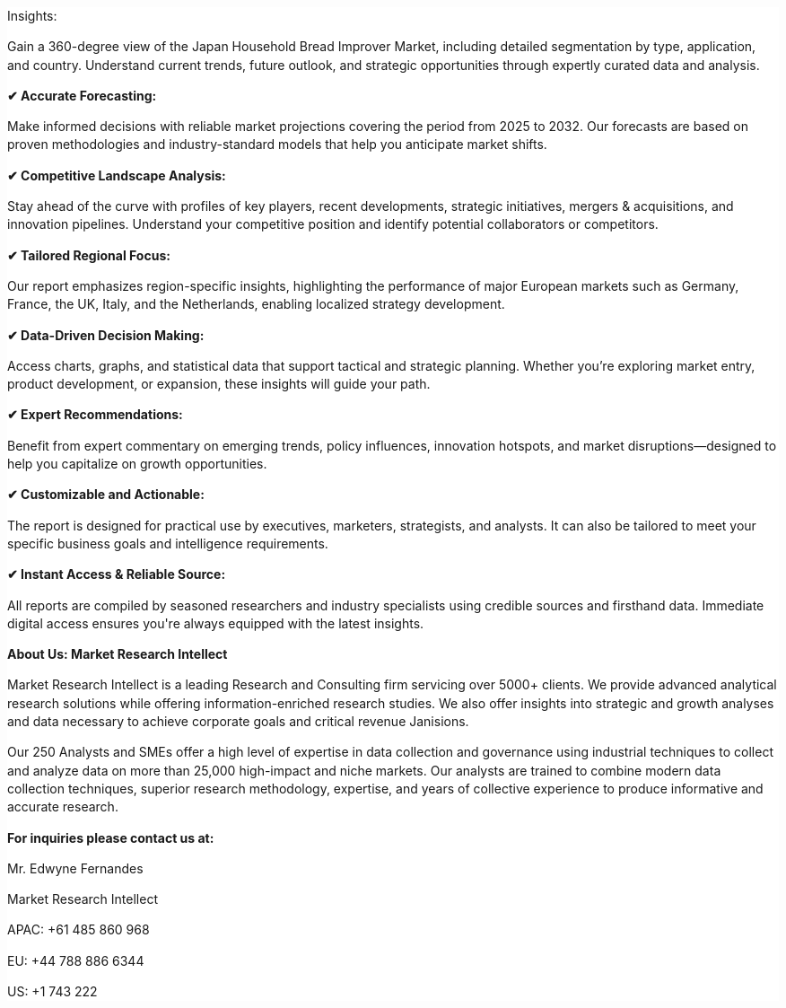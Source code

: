 Insights:</strong></p><p>Gain a 360-degree view of the Japan Household Bread Improver Market, including detailed segmentation by type, application, and country. Understand current trends, future outlook, and strategic opportunities through expertly curated data and analysis.</p><p><strong>✔ Accurate Forecasting:</strong></p><p>Make informed decisions with reliable market projections covering the period from 2025 to 2032. Our forecasts are based on proven methodologies and industry-standard models that help you anticipate market shifts.</p><p><strong>✔ Competitive Landscape Analysis:</strong></p><p>Stay ahead of the curve with profiles of key players, recent developments, strategic initiatives, mergers &amp; acquisitions, and innovation pipelines. Understand your competitive position and identify potential collaborators or competitors.</p><p><strong>✔ Tailored Regional Focus:</strong></p><p>Our report emphasizes region-specific insights, highlighting the performance of major European markets such as Germany, France, the UK, Italy, and the Netherlands, enabling localized strategy development.</p><p><strong>✔ Data-Driven Decision Making:</strong></p><p>Access charts, graphs, and statistical data that support tactical and strategic planning. Whether you&rsquo;re exploring market entry, product development, or expansion, these insights will guide your path.</p><p><strong>✔ Expert Recommendations:</strong></p><p>Benefit from expert commentary on emerging trends, policy influences, innovation hotspots, and market disruptions&mdash;designed to help you capitalize on growth opportunities.</p><p><strong>✔ Customizable and Actionable:</strong></p><p>The report is designed for practical use by executives, marketers, strategists, and analysts. It can also be tailored to meet your specific business goals and intelligence requirements.</p><p><strong>✔ Instant Access &amp; Reliable Source:</strong></p><p>All reports are compiled by seasoned researchers and industry specialists using credible sources and firsthand data. Immediate digital access ensures you're always equipped with the latest insights.</p><p><strong><span class="font-[700]">About Us: Market Research Intellect</span></strong></p><p><span class="">Market Research Intellect is a leading Research and Consulting firm servicing over 5000+ clients. We provide advanced analytical research solutions while offering information-enriched research studies.&nbsp;</span>We also offer insights into strategic and growth analyses and data necessary to achieve corporate goals and critical revenue Janisions.</p><p><span class="">Our 250 Analysts and SMEs offer a high level of expertise in data collection and governance using industrial techniques to collect and analyze data on more than 25,000 high-impact and niche markets. Our analysts are trained to combine modern data collection techniques, superior research methodology, expertise, and years of collective experience to produce informative and accurate research.</span></p><p><strong>For inquiries please contact us at:</strong></p><p>Mr. Edwyne Fernandes</p><p>Market Research Intellect</p><p>APAC: +61 485 860 968</p><p>EU: +44 788 886 6344</p><p>US: +1 743 222